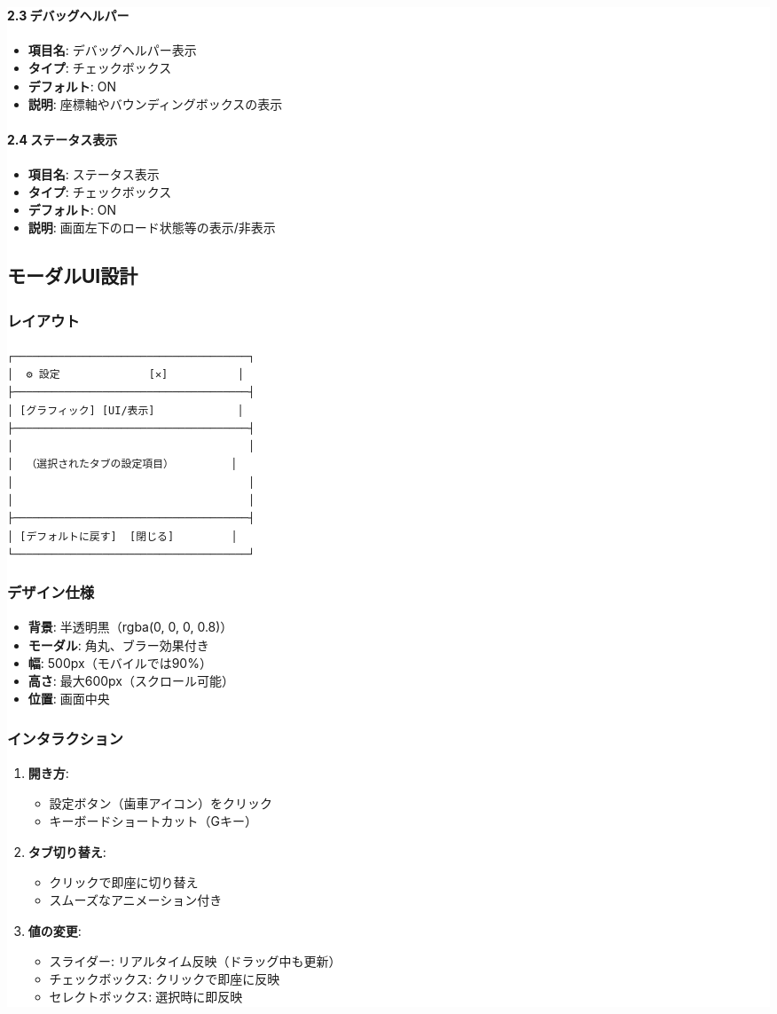 #### 2.3 デバッグヘルパー
- **項目名**: デバッグヘルパー表示
- **タイプ**: チェックボックス
- **デフォルト**: ON
- **説明**: 座標軸やバウンディングボックスの表示

#### 2.4 ステータス表示
- **項目名**: ステータス表示
- **タイプ**: チェックボックス
- **デフォルト**: ON
- **説明**: 画面左下のロード状態等の表示/非表示

## モーダルUI設計

### レイアウト
```
┌─────────────────────────────────────┐
│  ⚙️ 設定              [✕]           │
├─────────────────────────────────────┤
│ [グラフィック] [UI/表示]             │
├─────────────────────────────────────┤
│                                     │
│  （選択されたタブの設定項目）         │
│                                     │
│                                     │
├─────────────────────────────────────┤
│ [デフォルトに戻す]  [閉じる]         │
└─────────────────────────────────────┘
```

### デザイン仕様
- **背景**: 半透明黒（rgba(0, 0, 0, 0.8)）
- **モーダル**: 角丸、ブラー効果付き
- **幅**: 500px（モバイルでは90%）
- **高さ**: 最大600px（スクロール可能）
- **位置**: 画面中央

### インタラクション
1. **開き方**: 
   - 設定ボタン（歯車アイコン）をクリック
   - キーボードショートカット（Gキー）

2. **タブ切り替え**:
   - クリックで即座に切り替え
   - スムーズなアニメーション付き

3. **値の変更**:
   - スライダー: リアルタイム反映（ドラッグ中も更新）
   - チェックボックス: クリックで即座に反映
   - セレクトボックス: 選択時に即反映

